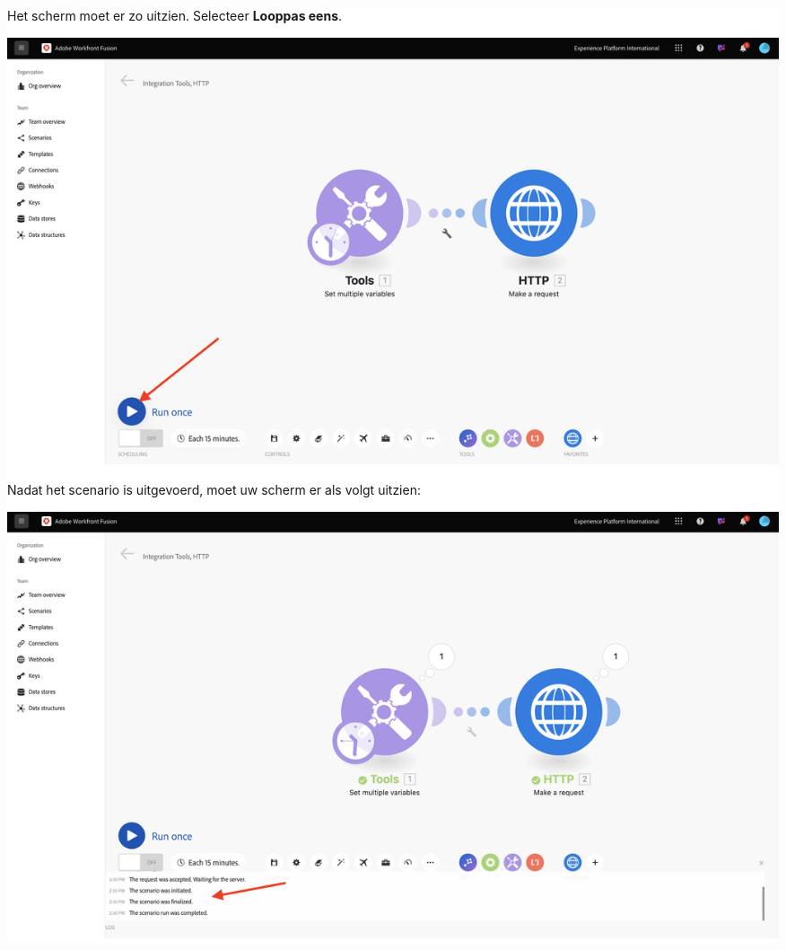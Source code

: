 Het scherm moet er zo uitzien. Selecteer **Looppas eens**.

![&#x200B; WF Fusion &#x200B;](./images/wffusion29.png)

Nadat het scenario is uitgevoerd, moet uw scherm er als volgt uitzien:

![&#x200B; WF Fusion &#x200B;](./images/wffusion30.png)
